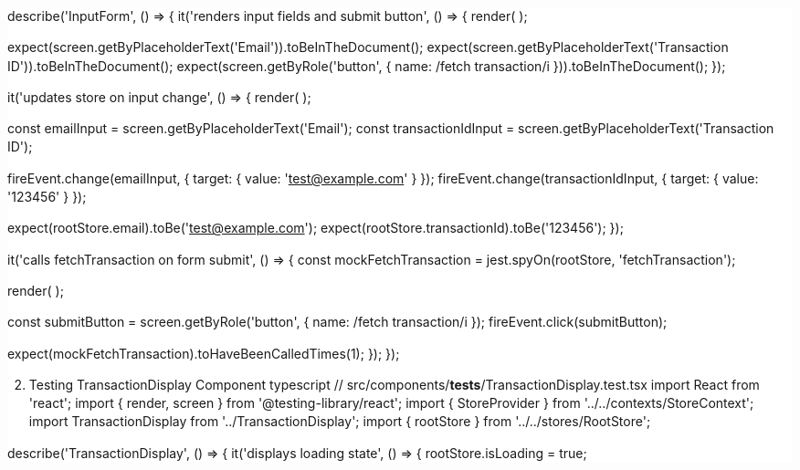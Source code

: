describe('InputForm', () => {
it('renders input fields and submit button', () => {
render(
<StoreProvider>
<InputForm />
</StoreProvider>
);

expect(screen.getByPlaceholderText('Email')).toBeInTheDocument();
expect(screen.getByPlaceholderText('Transaction ID')).toBeInTheDocument();
expect(screen.getByRole('button', { name: /fetch transaction/i })).toBeInTheDocument();
});

it('updates store on input change', () => {
render(
<StoreProvider>
<InputForm />
</StoreProvider>
);

const emailInput = screen.getByPlaceholderText('Email');
const transactionIdInput = screen.getByPlaceholderText('Transaction ID');

fireEvent.change(emailInput, { target: { value: 'test@example.com' } });
fireEvent.change(transactionIdInput, { target: { value: '123456' } });

expect(rootStore.email).toBe('test@example.com');
expect(rootStore.transactionId).toBe('123456');
});

it('calls fetchTransaction on form submit', () => {
const mockFetchTransaction = jest.spyOn(rootStore, 'fetchTransaction');

render(
<StoreProvider>
<InputForm />
</StoreProvider>
);

const submitButton = screen.getByRole('button', { name: /fetch transaction/i });
fireEvent.click(submitButton);

expect(mockFetchTransaction).toHaveBeenCalledTimes(1);
});
});

2. Testing TransactionDisplay Component
   typescript
   // src/components/**tests**/TransactionDisplay.test.tsx
   import React from 'react';
   import { render, screen } from '@testing-library/react';
   import { StoreProvider } from '../../contexts/StoreContext';
   import TransactionDisplay from '../TransactionDisplay';
   import { rootStore } from '../../stores/RootStore';

describe('TransactionDisplay', () => {
it('displays loading state', () => {
rootStore.isLoading = true;
